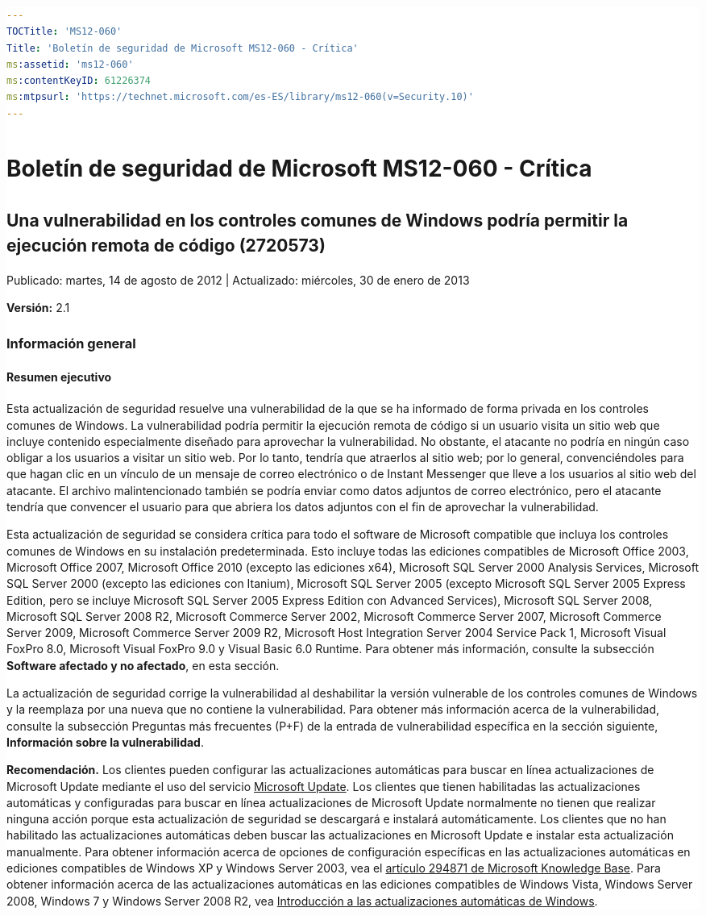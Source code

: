```yaml
---
TOCTitle: 'MS12-060'
Title: 'Boletín de seguridad de Microsoft MS12-060 - Crítica'
ms:assetid: 'ms12-060'
ms:contentKeyID: 61226374
ms:mtpsurl: 'https://technet.microsoft.com/es-ES/library/ms12-060(v=Security.10)'
---
```


Boletín de seguridad de Microsoft MS12-060 - Crítica
====================================================

Una vulnerabilidad en los controles comunes de Windows podría permitir la ejecución remota de código (2720573)
--------------------------------------------------------------------------------------------------------------

Publicado: martes, 14 de agosto de 2012 | Actualizado: miércoles, 30 de enero de 2013

**Versión:** 2.1

### Información general

#### Resumen ejecutivo

Esta actualización de seguridad resuelve una vulnerabilidad de la que se ha informado de forma privada en los controles comunes de Windows. La vulnerabilidad podría permitir la ejecución remota de código si un usuario visita un sitio web que incluye contenido especialmente diseñado para aprovechar la vulnerabilidad. No obstante, el atacante no podría en ningún caso obligar a los usuarios a visitar un sitio web. Por lo tanto, tendría que atraerlos al sitio web; por lo general, convenciéndoles para que hagan clic en un vínculo de un mensaje de correo electrónico o de Instant Messenger que lleve a los usuarios al sitio web del atacante. El archivo malintencionado también se podría enviar como datos adjuntos de correo electrónico, pero el atacante tendría que convencer el usuario para que abriera los datos adjuntos con el fin de aprovechar la vulnerabilidad.

Esta actualización de seguridad se considera crítica para todo el software de Microsoft compatible que incluya los controles comunes de Windows en su instalación predeterminada. Esto incluye todas las ediciones compatibles de Microsoft Office 2003, Microsoft Office 2007, Microsoft Office 2010 (excepto las ediciones x64), Microsoft SQL Server 2000 Analysis Services, Microsoft SQL Server 2000 (excepto las ediciones con Itanium), Microsoft SQL Server 2005 (excepto Microsoft SQL Server 2005 Express Edition, pero se incluye Microsoft SQL Server 2005 Express Edition con Advanced Services), Microsoft SQL Server 2008, Microsoft SQL Server 2008 R2, Microsoft Commerce Server 2002, Microsoft Commerce Server 2007, Microsoft Commerce Server 2009, Microsoft Commerce Server 2009 R2, Microsoft Host Integration Server 2004 Service Pack 1, Microsoft Visual FoxPro 8.0, Microsoft Visual FoxPro 9.0 y Visual Basic 6.0 Runtime. Para obtener más información, consulte la subsección **Software afectado y no afectado**, en esta sección.

La actualización de seguridad corrige la vulnerabilidad al deshabilitar la versión vulnerable de los controles comunes de Windows y la reemplaza por una nueva que no contiene la vulnerabilidad. Para obtener más información acerca de la vulnerabilidad, consulte la subsección Preguntas más frecuentes (P+F) de la entrada de vulnerabilidad específica en la sección siguiente, **Información sobre la vulnerabilidad**.

**Recomendación.** Los clientes pueden configurar las actualizaciones automáticas para buscar en línea actualizaciones de Microsoft Update mediante el uso del servicio [Microsoft Update](http://go.microsoft.com/fwlink/?linkid=40747). Los clientes que tienen habilitadas las actualizaciones automáticas y configuradas para buscar en línea actualizaciones de Microsoft Update normalmente no tienen que realizar ninguna acción porque esta actualización de seguridad se descargará e instalará automáticamente. Los clientes que no han habilitado las actualizaciones automáticas deben buscar las actualizaciones en Microsoft Update e instalar esta actualización manualmente. Para obtener información acerca de opciones de configuración específicas en las actualizaciones automáticas en ediciones compatibles de Windows XP y Windows Server 2003, vea el [artículo 294871 de Microsoft Knowledge Base](http://support.microsoft.com/kb/294871). Para obtener información acerca de las actualizaciones automáticas en las ediciones compatibles de Windows Vista, Windows Server 2008, Windows 7 y Windows Server 2008 R2, vea [Introducción a las actualizaciones automáticas de Windows](http://windows.microsoft.com/en-us/windows-vista/understanding-windows-automatic-updating).
